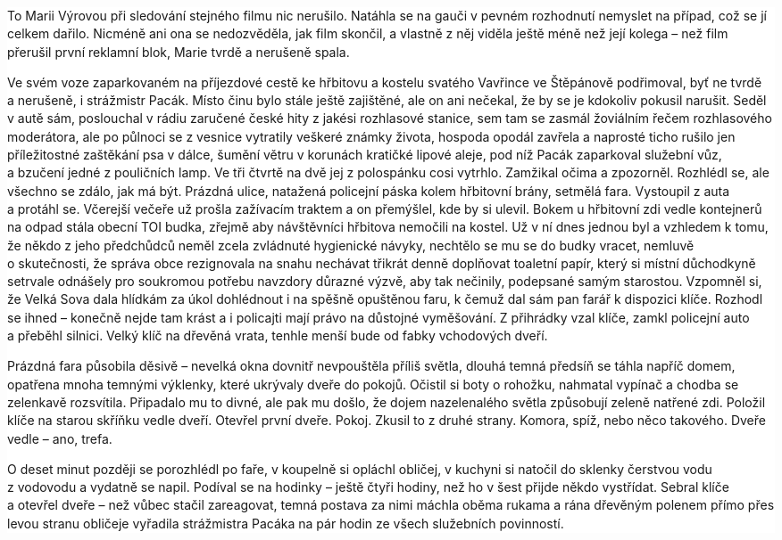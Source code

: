 To Marii Výrovou při sledování stejného filmu nic nerušilo. Na­táhla se na gauči v pevném rozhodnutí nemyslet na případ, což se jí celkem dařilo. Nicméně ani ona se nedozvěděla, jak film skončil, a vlastně z něj viděla ještě méně než její kolega – než film přerušil první reklamní blok, Marie tvrdě a nerušeně spala.

  

Ve svém voze zaparkovaném na příjezdové cestě ke hřbitovu a kostelu svatého Vavřince ve Štěpánově podřimoval, byť ne tvrdě a nerušeně, i strážmistr Pacák. Místo činu bylo stále ještě zajištěné, ale on ani nečekal, že by se je kdokoliv pokusil narušit. Seděl v autě sám, poslouchal v rádiu zaručené české hity z jakési rozhlasové stanice, sem tam se zasmál žoviálním řečem rozhlasového moderátora, ale po půlnoci se z vesnice vytratily veškeré známky života, hospoda opodál zavřela a naprosté ticho rušilo jen příležitostné zaštěkání psa v dálce, šumění větru v korunách kratičké lipové aleje, pod níž Pacák zaparkoval služební vůz, a bzučení jedné z pouličních lamp. Ve tři čtvrtě na dvě jej z polospánku cosi vytrhlo. Zamžikal očima a zpozorněl. Rozhlédl se, ale všechno se zdálo, jak má být. Prázdná ulice, natažená policejní páska kolem hřbitovní brány, setmělá fara. Vystoupil z auta a protáhl se. Včerejší večeře už prošla zažívacím traktem a on přemýšlel, kde by si ulevil. Bokem u hřbitovní zdi vedle kontejnerů na odpad stála obecní TOI budka, zřejmě aby návštěvníci hřbitova nemočili na kostel. Už v ní dnes jednou byl a vzhledem k tomu, že někdo z jeho předchůdců neměl zcela zvládnuté hygienické návyky, nechtělo se mu se do budky vracet, nemluvě o skutečnosti, že správa obce rezignovala na snahu nechávat třikrát denně doplňovat toaletní papír, který si místní důchodkyně setrvale odnášely pro soukromou potřebu navzdory důrazné výzvě, aby tak nečinily, podepsané samým starostou. Vzpomněl si, že Velká Sova dala hlídkám za úkol dohlédnout i na spěšně opuštěnou faru, k čemuž dal sám pan farář k dispozici klíče. Rozhodl se ihned – konečně nejde tam krást a i policajti mají právo na důstojné vyměšování. Z přihrádky vzal klíče, zamkl policejní auto a přeběhl silnici. Velký klíč na dřevěná vrata, tenhle menší bude od fabky vchodových dveří.

Prázdná fara působila děsivě – nevelká okna dovnitř nevpouštěla příliš světla, dlouhá temná předsíň se táhla napříč domem, opatřena mnoha temnými výklenky, které ukrývaly dveře do pokojů. Očistil si boty o rohožku, nahmatal vypínač a chodba se zelenkavě rozsvítila. Připadalo mu to divné, ale pak mu došlo, že dojem nazelenalého světla způsobují zeleně natřené zdi. Položil klíče na starou skříňku vedle dveří. Otevřel první dveře. Pokoj. Zkusil to z druhé strany. Komora, spíž, nebo něco takového. Dveře vedle – ano, trefa.

O deset minut později se porozhlédl po faře, v koupelně si opláchl obličej, v kuchyni si natočil do sklenky čerstvou vodu z vodovodu a vydatně se napil. Podíval se na hodinky – ještě čtyři hodiny, než ho v šest přijde někdo vystřídat. Sebral klíče a otevřel dveře – než vůbec stačil zareagovat, temná postava za nimi máchla oběma rukama a rána dřevěným polenem přímo přes levou stranu obličeje vyřadila strážmistra Pacáka na pár hodin ze všech služebních povinností.

